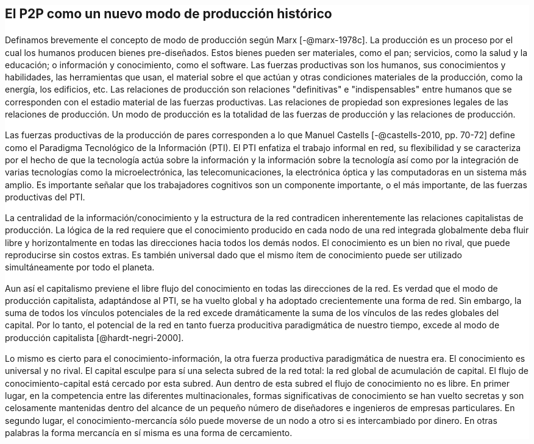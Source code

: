 
El P2P como un nuevo modo de producción histórico
-------------------------------------------------

Definamos brevemente el concepto de modo de producción según Marx
[-@marx-1978c].  La producción es un proceso por el cual los humanos
producen bienes pre-diseñados.  Estos bienes pueden ser materiales, como
el pan; servicios, como la salud y la educación; o información y
conocimiento, como el software.  Las fuerzas productivas son los
humanos, sus conocimientos y habilidades, las herramientas que usan, el material sobre el que actúan y otras condiciones materiales
de la producción, como la energía, los edificios, etc.  Las relaciones
de producción son relaciones "definitivas" e "indispensables" entre
humanos que se corresponden con el estadio material de las fuerzas
productivas.  Las relaciones de propiedad son expresiones legales de las
relaciones de producción.  Un modo de producción es la totalidad de las
fuerzas de producción y las relaciones de producción.

Las fuerzas productivas de la producción de pares corresponden a lo que
Manuel Castells [-@castells-2010, pp. 70-72] define como el Paradigma
Tecnológico de la Información (PTI).  El PTI enfatiza el trabajo
informal en red, su flexibilidad y se caracteriza por el hecho de que la
tecnología actúa sobre la información y la información sobre la
tecnología así como por la integración de varias tecnologías como la
microelectrónica, las telecomunicaciones, la electrónica óptica y las
computadoras en un sistema más amplio.  Es importante señalar que los
trabajadores cognitivos son un componente importante, o el más
importante, de las fuerzas productivas del PTI.

La centralidad de la información/conocimiento y la estructura de la red
contradicen inherentemente las relaciones capitalistas de producción.
La lógica de la red requiere que el conocimiento producido en cada nodo
de una red integrada globalmente deba fluir libre y horizontalmente en
todas las direcciones hacia todos los demás nodos. El conocimiento es un bien no rival, que puede reproducirse sin costos extras. Es también universal
dado que el mismo ítem de conocimiento puede ser utilizado
simultáneamente por todo el planeta.

Aun así el capitalismo previene el libre flujo del conocimiento en todas
las direcciones de la red.  Es verdad que el modo de producción
capitalista, adaptándose al PTI, se ha vuelto global y ha adoptado
crecientemente una forma de red.  Sin embargo, la suma de todos los
vínculos potenciales de la red excede dramáticamente la suma de los
vínculos de las redes globales del capital.  Por lo tanto, el potencial
de la red en tanto fuerza producitiva paradigmática de nuestro tiempo,
excede al modo de producción capitalista [@hardt-negri-2000].

Lo mismo es cierto para el conocimiento-información, la otra fuerza
productiva paradigmática de nuestra era.  El conocimiento es universal y
no rival.  El capital esculpe para sí una selecta subred de la red total:
la red global de acumulación de capital.  El flujo de
conocimiento-capital está cercado por esta subred.  Aun dentro de esta
subred el flujo de conocimiento no es libre.  En primer lugar, en la
competencia entre las diferentes multinacionales, formas significativas
de conocimiento se han vuelto secretas y son celosamente mantenidas
dentro del alcance de un pequeño número de diseñadores e ingenieros de
empresas particulares.  En segundo lugar, el conocimiento-mercancía sólo
puede moverse de un nodo a otro si es intercambiado por dinero.  En
otras palabras la forma mercancía en sí misma es una forma de cercamiento.


[^ndt1]: En contraposición a la forma mercancía.